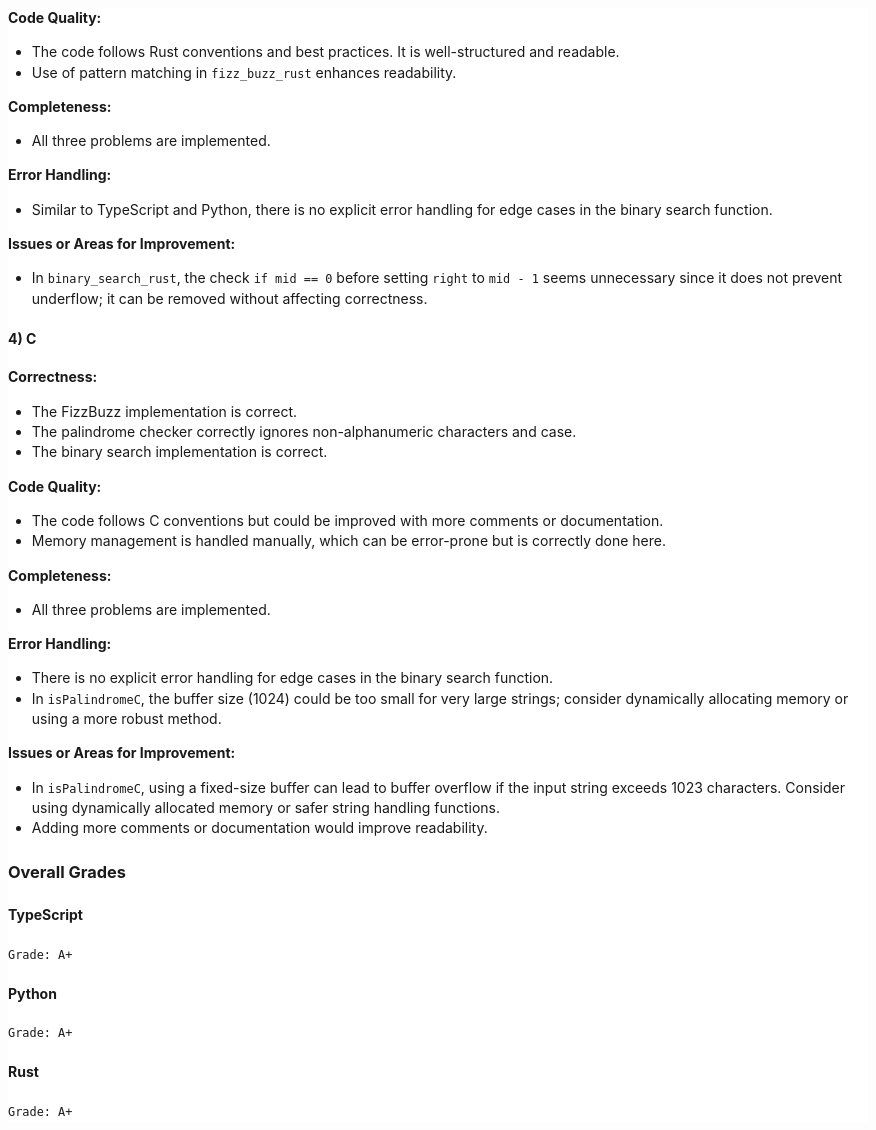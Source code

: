 **Code Quality:**
- The code follows Rust conventions and best practices. It is well-structured and readable.
- Use of pattern matching in `fizz_buzz_rust` enhances readability.

**Completeness:**
- All three problems are implemented.

**Error Handling:**
- Similar to TypeScript and Python, there is no explicit error handling for edge cases in the binary search function.

**Issues or Areas for Improvement:**
- In `binary_search_rust`, the check `if mid == 0` before setting `right` to `mid - 1` seems unnecessary since it does not prevent underflow; it can be removed without affecting correctness.

#### 4) C

**Correctness:**
- The FizzBuzz implementation is correct.
- The palindrome checker correctly ignores non-alphanumeric characters and case.
- The binary search implementation is correct.

**Code Quality:**
- The code follows C conventions but could be improved with more comments or documentation.
- Memory management is handled manually, which can be error-prone but is correctly done here.

**Completeness:**
- All three problems are implemented.

**Error Handling:**
- There is no explicit error handling for edge cases in the binary search function.
- In `isPalindromeC`, the buffer size (1024) could be too small for very large strings; consider dynamically allocating memory or using a more robust method.

**Issues or Areas for Improvement:**
- In `isPalindromeC`, using a fixed-size buffer can lead to buffer overflow if the input string exceeds 1023 characters. Consider using dynamically allocated memory or safer string handling functions.
- Adding more comments or documentation would improve readability.

### Overall Grades

#### TypeScript
```
Grade: A+
```

#### Python
```
Grade: A+
```

#### Rust
```
Grade: A+
```
